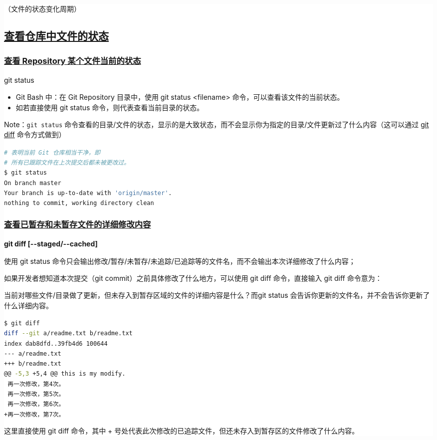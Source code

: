 （文件的状态变化周期）

## [查看仓库中文件的状态](https://git-scm.com/book/zh/v2/Git-%E5%9F%BA%E7%A1%80-%E8%AE%B0%E5%BD%95%E6%AF%8F%E6%AC%A1%E6%9B%B4%E6%96%B0%E5%88%B0%E4%BB%93%E5%BA%93)

### [查看 Repository 某个文件当前的状态](https://git-scm.com/book/zh/v2/Git-%E5%9F%BA%E7%A1%80-%E8%AE%B0%E5%BD%95%E6%AF%8F%E6%AC%A1%E6%9B%B4%E6%96%B0%E5%88%B0%E4%BB%93%E5%BA%93#_checking_status)

git status

- Git Bash 中：在 Git Repository 目录中，使用 git status \<filename> 命令，可以查看该文件的当前状态。
- 如若直接使用 git status 命令，则代表查看当前目录的状态。

Note：`git status` 命令查看的目录/文件的状态，显示的是大致状态，而不会显示你为指定的目录/文件更新过了什么内容（这可以通过 [git diff](https://git-scm.com/book/zh/v2/Git-%E5%9F%BA%E7%A1%80-%E8%AE%B0%E5%BD%95%E6%AF%8F%E6%AC%A1%E6%9B%B4%E6%96%B0%E5%88%B0%E4%BB%93%E5%BA%93#_git_diff_staged) 命令方式做到）

```bash
# 表明当前 Git 仓库相当干净，即
# 所有已跟踪文件在上次提交后都未被更改过。
$ git status
On branch master
Your branch is up-to-date with 'origin/master'.
nothing to commit, working directory clean
```

### [查看已暂存和未暂存文件的详细修改内容](https://git-scm.com/book/zh/v2/Git-%E5%9F%BA%E7%A1%80-%E8%AE%B0%E5%BD%95%E6%AF%8F%E6%AC%A1%E6%9B%B4%E6%96%B0%E5%88%B0%E4%BB%93%E5%BA%93#_git_diff_staged)

**git diff [--staged/--cached]**

使用 git status 命令只会输出修改/暂存/未暂存/未追踪/已追踪等的文件名，而不会输出本次详细修改了什么内容；

如果开发者想知道本次提交（git commit）之前具体修改了什么地方，可以使用 git diff 命令，直接输入 git diff 命令意为：

当前对哪些文件/目录做了更新，但未存入到暂存区域的文件的详细内容是什么？而git status 会告诉你更新的文件名，并不会告诉你更新了什么详细内容。

```bash
$ git diff
diff --git a/readme.txt b/readme.txt
index dab8dfd..39fb4d6 100644
--- a/readme.txt
+++ b/readme.txt
@@ -5,3 +5,4 @@ this is my modify.
 再一次修改，第4次。
 再一次修改，第5次。
 再一次修改，第6次。
+再一次修改，第7次。
```

这里直接使用 git diff 命令，其中 + 号处代表此次修改的已追踪文件，但还未存入到暂存区的文件修改了什么内容。
